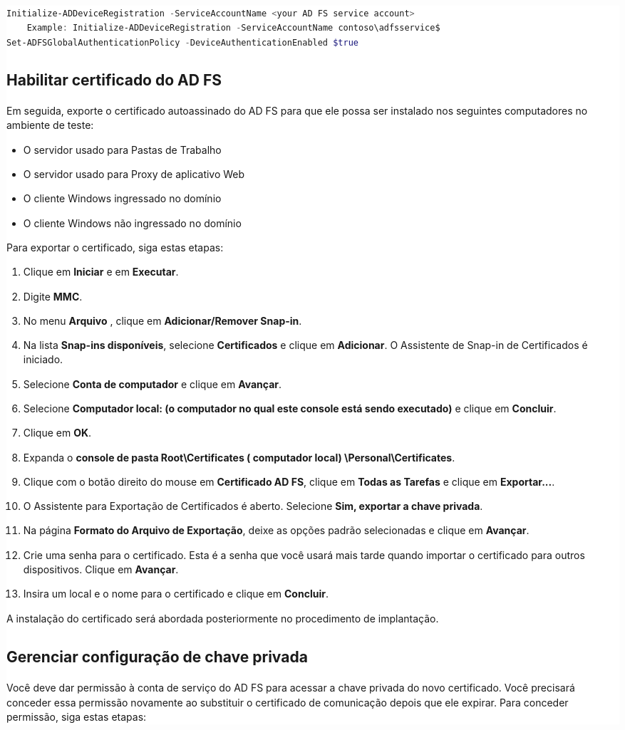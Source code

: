 ```powershell
Initialize-ADDeviceRegistration -ServiceAccountName <your AD FS service account>
    Example: Initialize-ADDeviceRegistration -ServiceAccountName contoso\adfsservice$
Set-ADFSGlobalAuthenticationPolicy -DeviceAuthenticationEnabled $true
```

## <a name="export-the-ad-fs-certificate"></a>Habilitar certificado do AD FS

Em seguida, exporte o certificado autoassinado do AD FS para que ele possa ser instalado nos seguintes computadores no ambiente de teste:

-   O servidor usado para Pastas de Trabalho

-   O servidor usado para Proxy de aplicativo Web

-   O cliente Windows ingressado no domínio

-   O cliente Windows não ingressado no domínio

Para exportar o certificado, siga estas etapas:

1.  Clique em **Iniciar** e em **Executar**.

2.  Digite **MMC**.

3.  No menu **Arquivo** , clique em **Adicionar/Remover Snap-in**.

4.  Na lista **Snap-ins disponíveis**, selecione **Certificados** e clique em **Adicionar**. O Assistente de Snap-in de Certificados é iniciado.

5.  Selecione **Conta de computador** e clique em **Avançar**.

6.  Selecione **Computador local: (o computador no qual este console está sendo executado)** e clique em **Concluir**.

7.  Clique em **OK**.

8.  Expanda o **console de pasta Root\Certificates \( computador local) \Personal\Certificates**.

9.  Clique com o botão direito do mouse em **Certificado AD FS**, clique em **Todas as Tarefas** e clique em **Exportar...**.

10. O Assistente para Exportação de Certificados é aberto. Selecione **Sim, exportar a chave privada**.

11. Na página **Formato do Arquivo de Exportação**, deixe as opções padrão selecionadas e clique em **Avançar**.

12. Crie uma senha para o certificado. Esta é a senha que você usará mais tarde quando importar o certificado para outros dispositivos. Clique em **Avançar**.

13. Insira um local e o nome para o certificado e clique em **Concluir**.

A instalação do certificado será abordada posteriormente no procedimento de implantação.

## <a name="manage-the-private-key-setting"></a>Gerenciar configuração de chave privada

Você deve dar permissão à conta de serviço do AD FS para acessar a chave privada do novo certificado. Você precisará conceder essa permissão novamente ao substituir o certificado de comunicação depois que ele expirar. Para conceder permissão, siga estas etapas:
